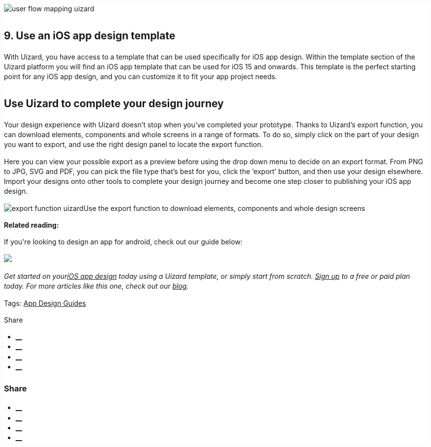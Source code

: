 ![user flow mapping uizard](https://uizard.io/blog/content/images/2023/10/ezgif.com-crop--3-.gif)

## 9\. Use an iOS app design template

With Uizard, you have access to a template that can be used specifically for iOS app design. Within the template section of the Uizard platform you will find an iOS app template that can be used for iOS 15 and onwards. This template is the perfect starting point for any iOS app design, and you can customize it to fit your app project needs.

  

## Use Uizard to complete your design journey

Your design experience with Uizard doesn’t stop when you’ve completed your prototype. Thanks to Uizard’s export function, you can download elements, components and whole screens in a range of formats. To do so, simply click on the part of your design you want to export, and use the right design panel to locate the export function. 

Here you can view your possible export as a preview before using the drop down menu to decide on an export format. From PNG to JPG, SVG and PDF, you can pick the file type that’s best for you, click the ‘export’ button, and then use your design elsewhere. Import your designs onto other tools to complete your design journey and become one step closer to publishing your iOS app design.

![export function uizard](https://uizard.io/blog/content/images/2023/10/ezgif.com-gif-maker--10-.gif)Use the export function to download elements, components and whole design screens  

**Related reading:**

If you're looking to design an app for android, check out our guide below:

[![](https://uizard.io/blog/content/images/2023/09/BLOG_230927_AndroidAppDesign-1.webp)](https://uizard.io/blog/android-app-design-tips/)  

_Get started on your[iOS app design](https://uizard.io/templates/mobile-app-templates/ios-mobile-app/) today using a Uizard template, or simply start from scratch. [Sign up](https://app.uizard.io/sign-up) to a free or paid plan today. For more articles like this one, check out our [blog](https://uizard.io/blog/)._

  

Tags: [App Design Guides](/blog/tag/app-design/)

Share 

  * [__](https://twitter.com/share?text=iOS%20app%20design%20tips&url=https://uizard.io/blog/ios-app-design-tips/ "Share on Twitter")
  * [__](https://www.linkedin.com/sharing/share-offsite/?url=https://uizard.io/blog/ios-app-design-tips/ "Share on LinkedIn")
  * [__](https://www.facebook.com/sharer/sharer.php?u=https://uizard.io/blog/ios-app-design-tips/ "Share on Facebook")
  * [__](mailto:?subject=iOS%20app%20design%20tips "Share by Email")

### Share

  * [__](https://twitter.com/share?text=iOS%20app%20design%20tips&url=https://uizard.io/blog/ios-app-design-tips/ "Share on Twitter")
  * [__](https://www.linkedin.com/sharing/share-offsite/?url=https://uizard.io/blog/ios-app-design-tips/ "Share on LinkedIn")
  * [__](https://www.facebook.com/sharer/sharer.php?u=https://uizard.io/blog/ios-app-design-tips/ "Share on Facebook")
  * [__](mailto:?subject=iOS%20app%20design%20tips "Share by Email")
